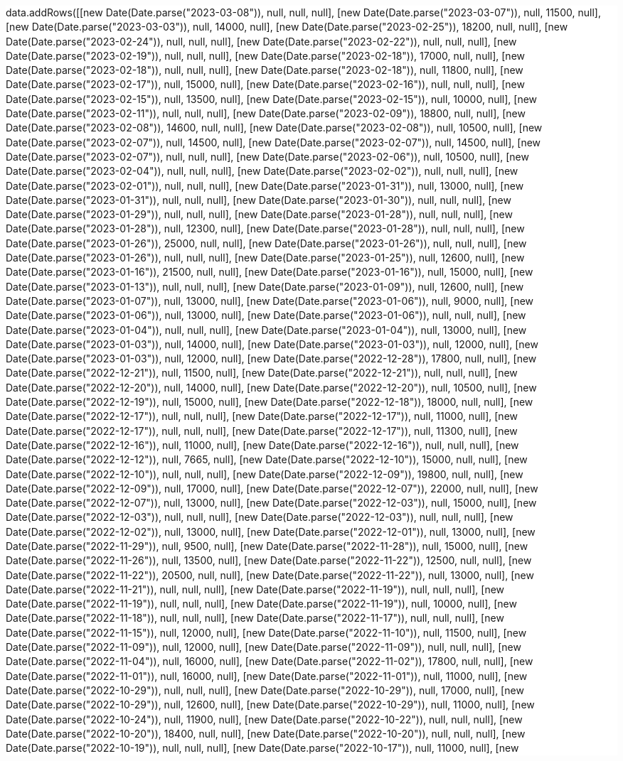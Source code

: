 
data.addRows([[new Date(Date.parse("2023-03-08")), null, null, null], [new Date(Date.parse("2023-03-07")), null, 11500, null], [new Date(Date.parse("2023-03-03")), null, 14000, null], [new Date(Date.parse("2023-02-25")), 18200, null, null], [new Date(Date.parse("2023-02-24")), null, null, null], [new Date(Date.parse("2023-02-22")), null, null, null], [new Date(Date.parse("2023-02-19")), null, null, null], [new Date(Date.parse("2023-02-18")), 17000, null, null], [new Date(Date.parse("2023-02-18")), null, null, null], [new Date(Date.parse("2023-02-18")), null, 11800, null], [new Date(Date.parse("2023-02-17")), null, 15000, null], [new Date(Date.parse("2023-02-16")), null, null, null], [new Date(Date.parse("2023-02-15")), null, 13500, null], [new Date(Date.parse("2023-02-15")), null, 10000, null], [new Date(Date.parse("2023-02-11")), null, null, null], [new Date(Date.parse("2023-02-09")), 18800, null, null], [new Date(Date.parse("2023-02-08")), 14600, null, null], [new Date(Date.parse("2023-02-08")), null, 10500, null], [new Date(Date.parse("2023-02-07")), null, 14500, null], [new Date(Date.parse("2023-02-07")), null, 14500, null], [new Date(Date.parse("2023-02-07")), null, null, null], [new Date(Date.parse("2023-02-06")), null, 10500, null], [new Date(Date.parse("2023-02-04")), null, null, null], [new Date(Date.parse("2023-02-02")), null, null, null], [new Date(Date.parse("2023-02-01")), null, null, null], [new Date(Date.parse("2023-01-31")), null, 13000, null], [new Date(Date.parse("2023-01-31")), null, null, null], [new Date(Date.parse("2023-01-30")), null, null, null], [new Date(Date.parse("2023-01-29")), null, null, null], [new Date(Date.parse("2023-01-28")), null, null, null], [new Date(Date.parse("2023-01-28")), null, 12300, null], [new Date(Date.parse("2023-01-28")), null, null, null], [new Date(Date.parse("2023-01-26")), 25000, null, null], [new Date(Date.parse("2023-01-26")), null, null, null], [new Date(Date.parse("2023-01-26")), null, null, null], [new Date(Date.parse("2023-01-25")), null, 12600, null], [new Date(Date.parse("2023-01-16")), 21500, null, null], [new Date(Date.parse("2023-01-16")), null, 15000, null], [new Date(Date.parse("2023-01-13")), null, null, null], [new Date(Date.parse("2023-01-09")), null, 12600, null], [new Date(Date.parse("2023-01-07")), null, 13000, null], [new Date(Date.parse("2023-01-06")), null, 9000, null], [new Date(Date.parse("2023-01-06")), null, 13000, null], [new Date(Date.parse("2023-01-06")), null, null, null], [new Date(Date.parse("2023-01-04")), null, null, null], [new Date(Date.parse("2023-01-04")), null, 13000, null], [new Date(Date.parse("2023-01-03")), null, 14000, null], [new Date(Date.parse("2023-01-03")), null, 12000, null], [new Date(Date.parse("2023-01-03")), null, 12000, null], [new Date(Date.parse("2022-12-28")), 17800, null, null], [new Date(Date.parse("2022-12-21")), null, 11500, null], [new Date(Date.parse("2022-12-21")), null, null, null], [new Date(Date.parse("2022-12-20")), null, 14000, null], [new Date(Date.parse("2022-12-20")), null, 10500, null], [new Date(Date.parse("2022-12-19")), null, 15000, null], [new Date(Date.parse("2022-12-18")), 18000, null, null], [new Date(Date.parse("2022-12-17")), null, null, null], [new Date(Date.parse("2022-12-17")), null, 11000, null], [new Date(Date.parse("2022-12-17")), null, null, null], [new Date(Date.parse("2022-12-17")), null, 11300, null], [new Date(Date.parse("2022-12-16")), null, 11000, null], [new Date(Date.parse("2022-12-16")), null, null, null], [new Date(Date.parse("2022-12-12")), null, 7665, null], [new Date(Date.parse("2022-12-10")), 15000, null, null], [new Date(Date.parse("2022-12-10")), null, null, null], [new Date(Date.parse("2022-12-09")), 19800, null, null], [new Date(Date.parse("2022-12-09")), null, 17000, null], [new Date(Date.parse("2022-12-07")), 22000, null, null], [new Date(Date.parse("2022-12-07")), null, 13000, null], [new Date(Date.parse("2022-12-03")), null, 15000, null], [new Date(Date.parse("2022-12-03")), null, null, null], [new Date(Date.parse("2022-12-03")), null, null, null], [new Date(Date.parse("2022-12-02")), null, 13000, null], [new Date(Date.parse("2022-12-01")), null, 13000, null], [new Date(Date.parse("2022-11-29")), null, 9500, null], [new Date(Date.parse("2022-11-28")), null, 15000, null], [new Date(Date.parse("2022-11-26")), null, 13500, null], [new Date(Date.parse("2022-11-22")), 12500, null, null], [new Date(Date.parse("2022-11-22")), 20500, null, null], [new Date(Date.parse("2022-11-22")), null, 13000, null], [new Date(Date.parse("2022-11-21")), null, null, null], [new Date(Date.parse("2022-11-19")), null, null, null], [new Date(Date.parse("2022-11-19")), null, null, null], [new Date(Date.parse("2022-11-19")), null, 10000, null], [new Date(Date.parse("2022-11-18")), null, null, null], [new Date(Date.parse("2022-11-17")), null, null, null], [new Date(Date.parse("2022-11-15")), null, 12000, null], [new Date(Date.parse("2022-11-10")), null, 11500, null], [new Date(Date.parse("2022-11-09")), null, 12000, null], [new Date(Date.parse("2022-11-09")), null, null, null], [new Date(Date.parse("2022-11-04")), null, 16000, null], [new Date(Date.parse("2022-11-02")), 17800, null, null], [new Date(Date.parse("2022-11-01")), null, 16000, null], [new Date(Date.parse("2022-11-01")), null, 11000, null], [new Date(Date.parse("2022-10-29")), null, null, null], [new Date(Date.parse("2022-10-29")), null, 17000, null], [new Date(Date.parse("2022-10-29")), null, 12600, null], [new Date(Date.parse("2022-10-29")), null, 11000, null], [new Date(Date.parse("2022-10-24")), null, 11900, null], [new Date(Date.parse("2022-10-22")), null, null, null], [new Date(Date.parse("2022-10-20")), 18400, null, null], [new Date(Date.parse("2022-10-20")), null, null, null], [new Date(Date.parse("2022-10-19")), null, null, null], [new Date(Date.parse("2022-10-17")), null, 11000, null], [new